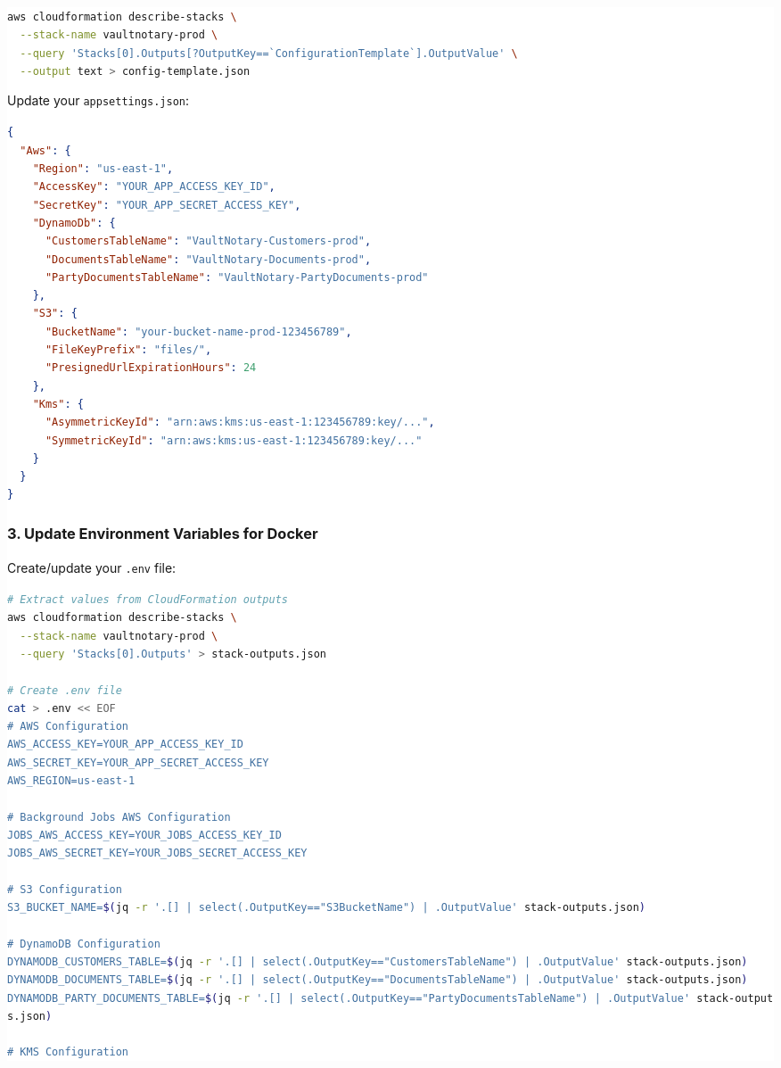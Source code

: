 ```bash
aws cloudformation describe-stacks \
  --stack-name vaultnotary-prod \
  --query 'Stacks[0].Outputs[?OutputKey==`ConfigurationTemplate`].OutputValue' \
  --output text > config-template.json
```

Update your `appsettings.json`:
```json
{
  "Aws": {
    "Region": "us-east-1",
    "AccessKey": "YOUR_APP_ACCESS_KEY_ID",
    "SecretKey": "YOUR_APP_SECRET_ACCESS_KEY",
    "DynamoDb": {
      "CustomersTableName": "VaultNotary-Customers-prod",
      "DocumentsTableName": "VaultNotary-Documents-prod", 
      "PartyDocumentsTableName": "VaultNotary-PartyDocuments-prod"
    },
    "S3": {
      "BucketName": "your-bucket-name-prod-123456789",
      "FileKeyPrefix": "files/",
      "PresignedUrlExpirationHours": 24
    },
    "Kms": {
      "AsymmetricKeyId": "arn:aws:kms:us-east-1:123456789:key/...",
      "SymmetricKeyId": "arn:aws:kms:us-east-1:123456789:key/..."
    }
  }
}
```

### 3. Update Environment Variables for Docker

Create/update your `.env` file:
```bash
# Extract values from CloudFormation outputs
aws cloudformation describe-stacks \
  --stack-name vaultnotary-prod \
  --query 'Stacks[0].Outputs' > stack-outputs.json

# Create .env file
cat > .env << EOF
# AWS Configuration
AWS_ACCESS_KEY=YOUR_APP_ACCESS_KEY_ID
AWS_SECRET_KEY=YOUR_APP_SECRET_ACCESS_KEY
AWS_REGION=us-east-1

# Background Jobs AWS Configuration  
JOBS_AWS_ACCESS_KEY=YOUR_JOBS_ACCESS_KEY_ID
JOBS_AWS_SECRET_KEY=YOUR_JOBS_SECRET_ACCESS_KEY

# S3 Configuration
S3_BUCKET_NAME=$(jq -r '.[] | select(.OutputKey=="S3BucketName") | .OutputValue' stack-outputs.json)

# DynamoDB Configuration
DYNAMODB_CUSTOMERS_TABLE=$(jq -r '.[] | select(.OutputKey=="CustomersTableName") | .OutputValue' stack-outputs.json)
DYNAMODB_DOCUMENTS_TABLE=$(jq -r '.[] | select(.OutputKey=="DocumentsTableName") | .OutputValue' stack-outputs.json)
DYNAMODB_PARTY_DOCUMENTS_TABLE=$(jq -r '.[] | select(.OutputKey=="PartyDocumentsTableName") | .OutputValue' stack-outputs.json)

# KMS Configuration
```